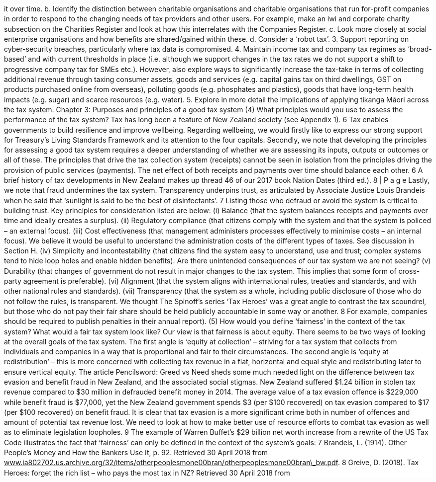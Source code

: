 it over time. b. Identify the distinction between charitable organisations and charitable organisations that run for-profit companies in order to respond to the changing needs of tax providers and other users. For example, make an iwi and corporate charity subsection on the Charities Register and look at how this interrelates with the Companies Register. c. Look more closely at social enterprise organisations and how benefits are shared/gained within these. d. Consider a ‘robot tax’. 3. Support reporting on cyber-security breaches, particularly where tax data is compromised. 4. Maintain income tax and company tax regimes as ‘broad-based’ and with current thresholds in place (i.e. although we support changes in the tax rates we do not support a shift to progressive company tax for SMEs etc.). However, also explore ways to significantly increase the tax-take in terms of collecting additional revenue through taxing consumer assets, goods and services (e.g. capital gains tax on third dwellings, GST on products purchased online from overseas), polluting goods (e.g. phosphates and plastics), goods that have long-term health impacts (e.g. sugar) and scarce resources (e.g. water). 5. Explore in more detail the implications of applying tikanga Māori across the tax system. Chapter 3: Purposes and principles of a good tax system (4) What principles would you use to assess the performance of the tax system? Tax has long been a feature of New Zealand society (see Appendix 1). 6 Tax enables governments to build resilience and improve wellbeing. Regarding wellbeing, we would firstly like to express our strong support for Treasury’s Living Standards Framework and its attention to the four capitals. Secondly, we note that developing the principles for assessing a good tax system requires a deeper understanding of whether we are assessing its inputs, outputs or outcomes or all of these. The principles that drive the tax collection system (receipts) cannot be seen in isolation from the principles driving the provision of public services (payments). The net effect of both receipts and payments over time should balance each other. 6 A brief history of tax developments in New Zealand makes up thread 46 of our 2017 book Nation Dates (third ed.). 8 | P a g e Lastly, we note that fraud undermines the tax system. Transparency underpins trust, as articulated by Associate Justice Louis Brandeis when he said that ‘sunlight is said to be the best of disinfectants’. 7 Listing those who defraud or avoid the system is critical to building trust. Key principles for consideration listed are below: (i) Balance (that the system balances receipts and payments over time and ideally creates a surplus). (ii) Regulatory compliance (that citizens comply with the system and that the system is policed – an external focus). (iii) Cost effectiveness (that management administers processes effectively to minimise costs – an internal focus). We believe it would be useful to understand the administration costs of the different types of taxes. See discussion in Section H. (iv) Simplicity and incontestability (that citizens find the system easy to understand, use and trust; complex systems tend to hide loop holes and enable hidden benefits). Are there unintended consequences of our tax system we are not seeing? (v) Durability (that changes of government do not result in major changes to the tax system. This implies that some form of cross-party agreement is preferable). (vi) Alignment (that the system aligns with international rules, treaties and standards, and with other national rules and standards). (vii) Transparency (that the system as a whole, including public disclosure of those who do not follow the rules, is transparent. We thought The Spinoff’s series ‘Tax Heroes’ was a great angle to contrast the tax scoundrel, but those who do not pay their fair share should be held publicly accountable in some way or another. 8 For example, companies should be required to publish penalties in their annual report). (5) How would you define ‘fairness’ in the context of the tax system? What would a fair tax system look like? Our view is that fairness is about equity. There seems to be two ways of looking at the overall goals of the tax system. The first angle is ‘equity at collection’ – striving for a tax system that collects from individuals and companies in a way that is proportional and fair to their circumstances. The second angle is ‘equity at redistribution’ – this is more concerned with collecting tax revenue in a flat, horizontal and equal style and redistributing later to ensure vertical equity. The article Pencilsword: Greed vs Need sheds some much needed light on the difference between tax evasion and benefit fraud in New Zealand, and the associated social stigmas. New Zealand suffered $1.24 billion in stolen tax revenue compared to $30 million in defrauded benefit money in 2014. The average value of a tax evasion offence is $229,000 while benefit fraud is $77,000, yet the New Zealand government spends $3 (per $100 recovered) on tax evasion compared to $17 (per $100 recovered) on benefit fraud. It is clear that tax evasion is a more significant crime both in number of offences and amount of potential tax revenue lost. We need to look at how to make better use of resource efforts to combat tax evasion as well as to eliminate legislation loopholes. 9 The example of Warren Buffet’s $29 billion net worth increase from a rewrite of the US Tax Code illustrates the fact that ‘fairness’ can only be defined in the context of the system’s goals: 7 Brandeis, L. (1914). Other People’s Money and How the Bankers Use It, p. 92. Retrieved 30 April 2018 from www.ia802702.us.archive.org/32/items/otherpeoplesmone00bran/otherpeoplesmone00bran\_bw.pdf. 8 Greive, D. (2018). Tax Heroes: forget the rich list – who pays the most tax in NZ? Retrieved 30 April 2018 from